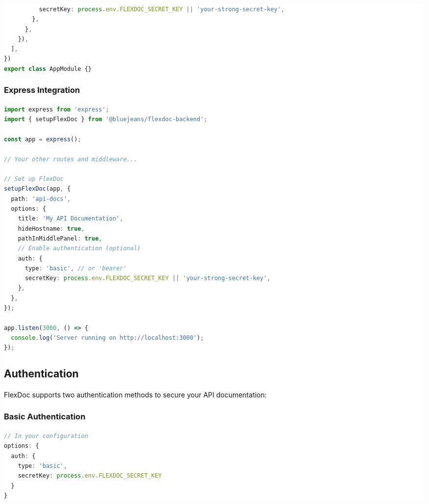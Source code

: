 ```typescript
          secretKey: process.env.FLEXDOC_SECRET_KEY || 'your-strong-secret-key',
        },
      },
    }),
  ],
})
export class AppModule {}
```

### Express Integration

```typescript
import express from 'express';
import { setupFlexDoc } from '@bluejeans/flexdoc-backend';

const app = express();

// Your other routes and middleware...

// Set up FlexDoc
setupFlexDoc(app, {
  path: 'api-docs',
  options: {
    title: 'My API Documentation',
    hideHostname: true,
    pathInMiddlePanel: true,
    // Enable authentication (optional)
    auth: {
      type: 'basic', // or 'bearer'
      secretKey: process.env.FLEXDOC_SECRET_KEY || 'your-strong-secret-key',
    },
  },
});

app.listen(3000, () => {
  console.log('Server running on http://localhost:3000');
});
```

## Authentication

FlexDoc supports two authentication methods to secure your API documentation:

### Basic Authentication

```typescript
// In your configuration
options: {
  auth: {
    type: 'basic',
    secretKey: process.env.FLEXDOC_SECRET_KEY
  }
}
```
